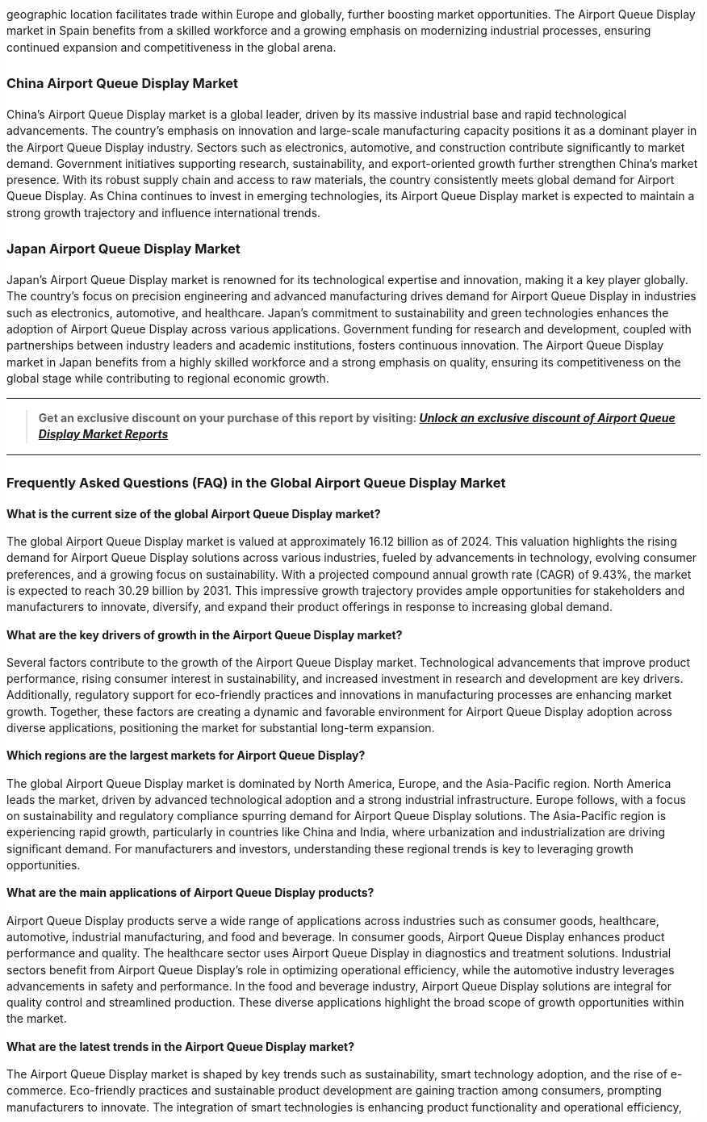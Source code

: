 geographic location facilitates trade within Europe and globally, further boosting market opportunities. The Airport Queue Display market in Spain benefits from a skilled workforce and a growing emphasis on modernizing industrial processes, ensuring continued expansion and competitiveness in the global arena.</p><h3>China Airport Queue Display Market</h3><p>China&rsquo;s Airport Queue Display market is a global leader, driven by its massive industrial base and rapid technological advancements. The country&rsquo;s emphasis on innovation and large-scale manufacturing capacity positions it as a dominant player in the Airport Queue Display industry. Sectors such as electronics, automotive, and construction contribute significantly to market demand. Government initiatives supporting research, sustainability, and export-oriented growth further strengthen China&rsquo;s market presence. With its robust supply chain and access to raw materials, the country consistently meets global demand for Airport Queue Display. As China continues to invest in emerging technologies, its Airport Queue Display market is expected to maintain a strong growth trajectory and influence international trends.</p><h3>Japan Airport Queue Display Market</h3><p>Japan&rsquo;s Airport Queue Display market is renowned for its technological expertise and innovation, making it a key player globally. The country&rsquo;s focus on precision engineering and advanced manufacturing drives demand for Airport Queue Display in industries such as electronics, automotive, and healthcare. Japan&rsquo;s commitment to sustainability and green technologies enhances the adoption of Airport Queue Display across various applications. Government funding for research and development, coupled with partnerships between industry leaders and academic institutions, fosters continuous innovation. The Airport Queue Display market in Japan benefits from a highly skilled workforce and a strong emphasis on quality, ensuring its competitiveness on the global stage while contributing to regional economic growth.</p><hr /><blockquote><p><strong>Get an exclusive discount on your purchase of this report by visiting: <em><a href="://marketresearchpulse.com/ask-for-discount/103221?utm_source=Github&amp;utm_medium=025">Unlock an exclusive discount of Airport Queue Display Market Reports</a></em>&nbsp;</strong></p></blockquote><hr /><h3>Frequently Asked Questions (FAQ) in the Global Airport Queue Display Market</h3><p><strong>What is the current size of the global Airport Queue Display market?</strong></p><p>The global Airport Queue Display market is valued at approximately 16.12 billion as of 2024. This valuation highlights the rising demand for Airport Queue Display solutions across various industries, fueled by advancements in technology, evolving consumer preferences, and a growing focus on sustainability. With a projected compound annual growth rate (CAGR) of 9.43%, the market is expected to reach 30.29 billion by 2031. This impressive growth trajectory provides ample opportunities for stakeholders and manufacturers to innovate, diversify, and expand their product offerings in response to increasing global demand.</p><p><strong>What are the key drivers of growth in the Airport Queue Display market?</strong></p><p>Several factors contribute to the growth of the Airport Queue Display market. Technological advancements that improve product performance, rising consumer interest in sustainability, and increased investment in research and development are key drivers. Additionally, regulatory support for eco-friendly practices and innovations in manufacturing processes are enhancing market growth. Together, these factors are creating a dynamic and favorable environment for Airport Queue Display adoption across diverse applications, positioning the market for substantial long-term expansion.</p><p><strong>Which regions are the largest markets for Airport Queue Display?</strong></p><p>The global Airport Queue Display market is dominated by North America, Europe, and the Asia-Pacific region. North America leads the market, driven by advanced technological adoption and a strong industrial infrastructure. Europe follows, with a focus on sustainability and regulatory compliance spurring demand for Airport Queue Display solutions. The Asia-Pacific region is experiencing rapid growth, particularly in countries like China and India, where urbanization and industrialization are driving significant demand. For manufacturers and investors, understanding these regional trends is key to leveraging growth opportunities.</p><p><strong>What are the main applications of Airport Queue Display products?</strong></p><p>Airport Queue Display products serve a wide range of applications across industries such as consumer goods, healthcare, automotive, industrial manufacturing, and food and beverage. In consumer goods, Airport Queue Display enhances product performance and quality. The healthcare sector uses Airport Queue Display in diagnostics and treatment solutions. Industrial sectors benefit from Airport Queue Display&rsquo;s role in optimizing operational efficiency, while the automotive industry leverages advancements in safety and performance. In the food and beverage industry, Airport Queue Display solutions are integral for quality control and streamlined production. These diverse applications highlight the broad scope of growth opportunities within the market.</p><p><strong>What are the latest trends in the Airport Queue Display market?</strong></p><p>The Airport Queue Display market is shaped by key trends such as sustainability, smart technology adoption, and the rise of e-commerce. Eco-friendly practices and sustainable product development are gaining traction among consumers, prompting manufacturers to innovate. The integration of smart technologies is enhancing product functionality and operational efficiency,